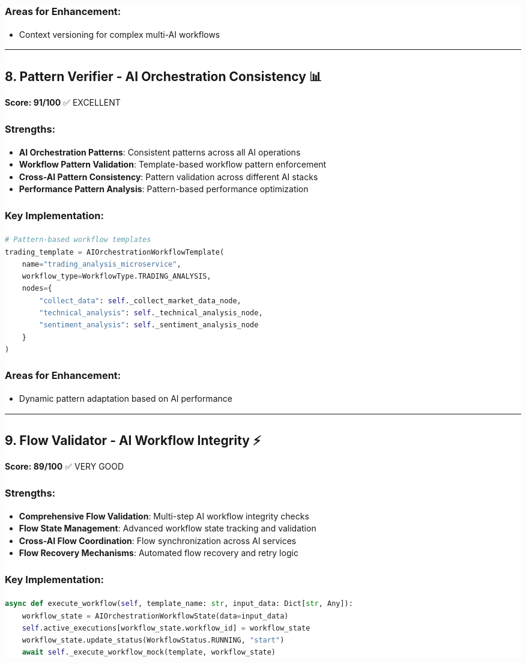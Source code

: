 ### Areas for Enhancement:
- Context versioning for complex multi-AI workflows

---

## 8. Pattern Verifier - AI Orchestration Consistency 📊
**Score: 91/100** ✅ EXCELLENT

### Strengths:
- **AI Orchestration Patterns**: Consistent patterns across all AI operations
- **Workflow Pattern Validation**: Template-based workflow pattern enforcement
- **Cross-AI Pattern Consistency**: Pattern validation across different AI stacks
- **Performance Pattern Analysis**: Pattern-based performance optimization

### Key Implementation:
```python
# Pattern-based workflow templates
trading_template = AIOrchestrationWorkflowTemplate(
    name="trading_analysis_microservice",
    workflow_type=WorkflowType.TRADING_ANALYSIS,
    nodes={
        "collect_data": self._collect_market_data_node,
        "technical_analysis": self._technical_analysis_node,
        "sentiment_analysis": self._sentiment_analysis_node
    }
)
```

### Areas for Enhancement:
- Dynamic pattern adaptation based on AI performance

---

## 9. Flow Validator - AI Workflow Integrity ⚡
**Score: 89/100** ✅ VERY GOOD

### Strengths:
- **Comprehensive Flow Validation**: Multi-step AI workflow integrity checks
- **Flow State Management**: Advanced workflow state tracking and validation
- **Cross-AI Flow Coordination**: Flow synchronization across AI services
- **Flow Recovery Mechanisms**: Automated flow recovery and retry logic

### Key Implementation:
```python
async def execute_workflow(self, template_name: str, input_data: Dict[str, Any]):
    workflow_state = AIOrchestrationWorkflowState(data=input_data)
    self.active_executions[workflow_state.workflow_id] = workflow_state
    workflow_state.update_status(WorkflowStatus.RUNNING, "start")
    await self._execute_workflow_mock(template, workflow_state)
```
